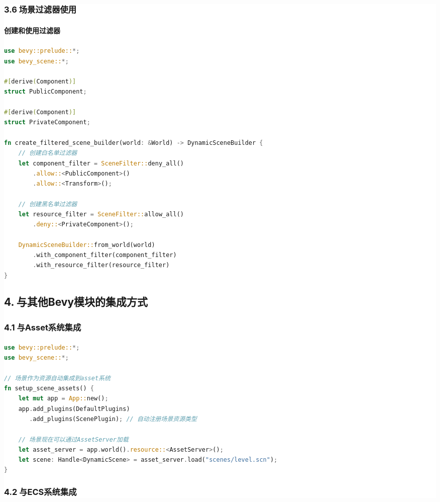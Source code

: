 ### 3.6 场景过滤器使用

#### 创建和使用过滤器
```rust
use bevy::prelude::*;
use bevy_scene::*;

#[derive(Component)]
struct PublicComponent;

#[derive(Component)]
struct PrivateComponent;

fn create_filtered_scene_builder(world: &World) -> DynamicSceneBuilder {
    // 创建白名单过滤器
    let component_filter = SceneFilter::deny_all()
        .allow::<PublicComponent>()
        .allow::<Transform>();

    // 创建黑名单过滤器
    let resource_filter = SceneFilter::allow_all()
        .deny::<PrivateComponent>();

    DynamicSceneBuilder::from_world(world)
        .with_component_filter(component_filter)
        .with_resource_filter(resource_filter)
}
```

## 4. 与其他Bevy模块的集成方式

### 4.1 与Asset系统集成

```rust
use bevy::prelude::*;
use bevy_scene::*;

// 场景作为资源自动集成到asset系统
fn setup_scene_assets() {
    let mut app = App::new();
    app.add_plugins(DefaultPlugins)
       .add_plugins(ScenePlugin); // 自动注册场景资源类型

    // 场景现在可以通过AssetServer加载
    let asset_server = app.world().resource::<AssetServer>();
    let scene: Handle<DynamicScene> = asset_server.load("scenes/level.scn");
}
```

### 4.2 与ECS系统集成
